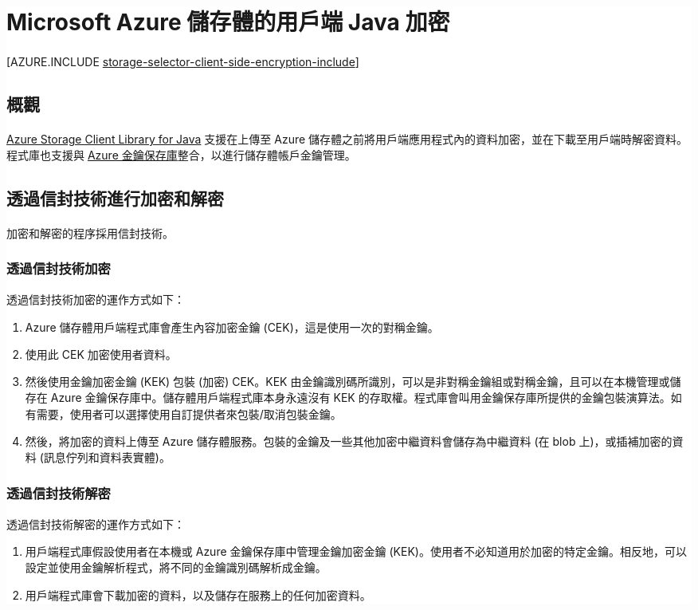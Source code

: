 <properties
	pageTitle="Microsoft Azure 儲存體的用戶端 Java 加密 | Microsoft Azure"
	description="Azure Storage Client Library for Java 支援用戶端加密以及與 Azure 金鑰保存庫的整合，為您的 Azure 儲存體應用程式提供最大的安全性。"
	services="storage"
	documentationCenter="java"
	authors="dineshmurthy"
	manager="jahogg"
	editor="tysonn"/>

<tags
	ms.service="storage"
	ms.workload="storage"
	ms.tgt_pltfrm="na"
	ms.devlang="na"
	ms.topic="article"
	ms.date="09/20/2016"
	ms.author="dineshm;robinsh"/>


# Microsoft Azure 儲存體的用戶端 Java 加密   

[AZURE.INCLUDE [storage-selector-client-side-encryption-include](../../includes/storage-selector-client-side-encryption-include.md)]

## 概觀  

[Azure Storage Client Library for Java](http://mvnrepository.com/artifact/com.microsoft.azure/azure-storage) 支援在上傳至 Azure 儲存體之前將用戶端應用程式內的資料加密，並在下載至用戶端時解密資料。程式庫也支援與 [Azure 金鑰保存庫](https://azure.microsoft.com/services/key-vault/)整合，以進行儲存體帳戶金鑰管理。

## 透過信封技術進行加密和解密    
加密和解密的程序採用信封技術。

### 透過信封技術加密  
透過信封技術加密的運作方式如下：

1.	Azure 儲存體用戶端程式庫會產生內容加密金鑰 (CEK)，這是使用一次的對稱金鑰。  

2.	使用此 CEK 加密使用者資料。

3.	然後使用金鑰加密金鑰 (KEK) 包裝 (加密) CEK。KEK 由金鑰識別碼所識別，可以是非對稱金鑰組或對稱金鑰，且可以在本機管理或儲存在 Azure 金鑰保存庫中。儲存體用戶端程式庫本身永遠沒有 KEK 的存取權。程式庫會叫用金鑰保存庫所提供的金鑰包裝演算法。如有需要，使用者可以選擇使用自訂提供者來包裝/取消包裝金鑰。

4.	然後，將加密的資料上傳至 Azure 儲存體服務。包裝的金鑰及一些其他加密中繼資料會儲存為中繼資料 (在 blob 上)，或插補加密的資料 (訊息佇列和資料表實體)。

### 透過信封技術解密  
透過信封技術解密的運作方式如下：

1.	用戶端程式庫假設使用者在本機或 Azure 金鑰保存庫中管理金鑰加密金鑰 (KEK)。使用者不必知道用於加密的特定金鑰。相反地，可以設定並使用金鑰解析程式，將不同的金鑰識別碼解析成金鑰。  

2.	用戶端程式庫會下載加密的資料，以及儲存在服務上的任何加密資料。
